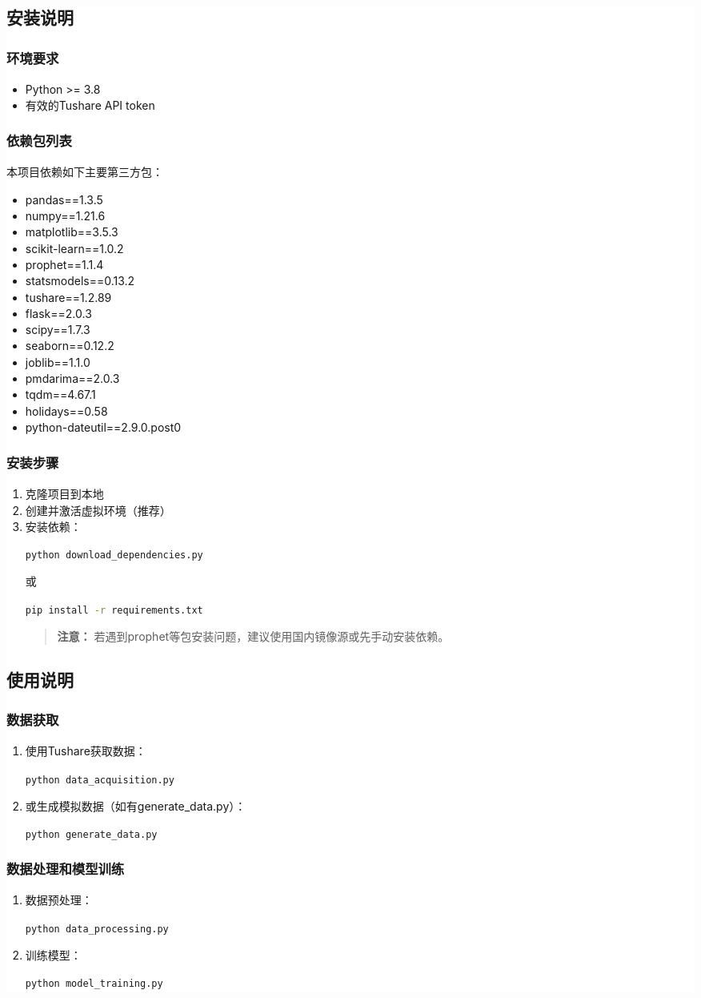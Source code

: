 ## 安装说明

### 环境要求
- Python >= 3.8
- 有效的Tushare API token

### 依赖包列表
本项目依赖如下主要第三方包：
- pandas==1.3.5
- numpy==1.21.6
- matplotlib==3.5.3
- scikit-learn==1.0.2
- prophet==1.1.4
- statsmodels==0.13.2
- tushare==1.2.89
- flask==2.0.3
- scipy==1.7.3
- seaborn==0.12.2
- joblib==1.1.0
- pmdarima==2.0.3
- tqdm==4.67.1
- holidays==0.58
- python-dateutil==2.9.0.post0

### 安装步骤
1. 克隆项目到本地
2. 创建并激活虚拟环境（推荐）
3. 安装依赖：
   ```bash
   python download_dependencies.py
   ```
   或
   ```bash
   pip install -r requirements.txt
   ```
   > **注意：** 若遇到prophet等包安装问题，建议使用国内镜像源或先手动安装依赖。

## 使用说明

### 数据获取
1. 使用Tushare获取数据：
   ```bash
   python data_acquisition.py
   ```
2. 或生成模拟数据（如有generate_data.py）：
   ```bash
   python generate_data.py
   ```

### 数据处理和模型训练
1. 数据预处理：
   ```bash
   python data_processing.py
   ```
2. 训练模型：
   ```bash
   python model_training.py
   ```
